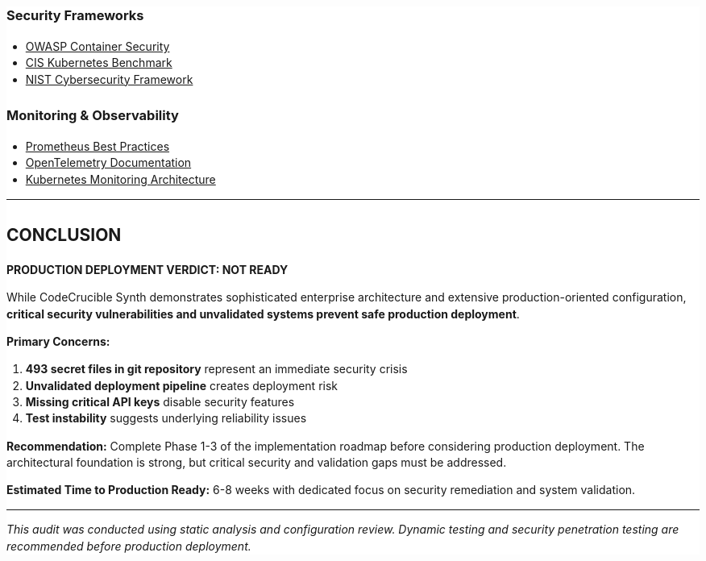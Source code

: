 ### Security Frameworks
- [OWASP Container Security](https://owasp.org/www-project-container-security/)
- [CIS Kubernetes Benchmark](https://www.cisecurity.org/benchmark/kubernetes)
- [NIST Cybersecurity Framework](https://www.nist.gov/cyberframework)

### Monitoring & Observability
- [Prometheus Best Practices](https://prometheus.io/docs/practices/)
- [OpenTelemetry Documentation](https://opentelemetry.io/docs/)
- [Kubernetes Monitoring Architecture](https://kubernetes.io/docs/tasks/debug-application-cluster/monitoring/)

---

## CONCLUSION

**PRODUCTION DEPLOYMENT VERDICT: NOT READY**

While CodeCrucible Synth demonstrates sophisticated enterprise architecture and extensive production-oriented configuration, **critical security vulnerabilities and unvalidated systems prevent safe production deployment**.

**Primary Concerns:**
1. **493 secret files in git repository** represent an immediate security crisis
2. **Unvalidated deployment pipeline** creates deployment risk
3. **Missing critical API keys** disable security features
4. **Test instability** suggests underlying reliability issues

**Recommendation:** Complete Phase 1-3 of the implementation roadmap before considering production deployment. The architectural foundation is strong, but critical security and validation gaps must be addressed.

**Estimated Time to Production Ready:** 6-8 weeks with dedicated focus on security remediation and system validation.

---
*This audit was conducted using static analysis and configuration review. Dynamic testing and security penetration testing are recommended before production deployment.*